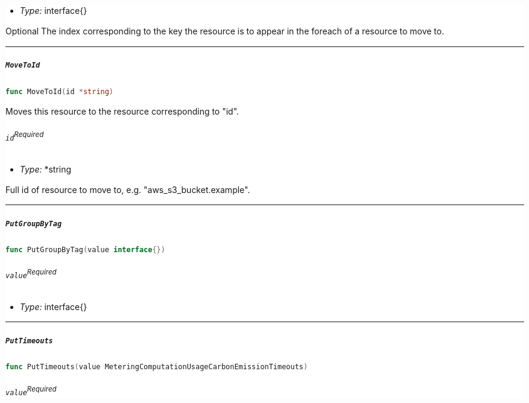 - *Type:* interface{}

Optional The index corresponding to the key the resource is to appear in the foreach of a resource to move to.

---

##### `MoveToId` <a name="MoveToId" id="rhizo-co-terraform-provider-oci.meteringComputationUsageCarbonEmission.MeteringComputationUsageCarbonEmission.moveToId"></a>

```go
func MoveToId(id *string)
```

Moves this resource to the resource corresponding to "id".

###### `id`<sup>Required</sup> <a name="id" id="rhizo-co-terraform-provider-oci.meteringComputationUsageCarbonEmission.MeteringComputationUsageCarbonEmission.moveToId.parameter.id"></a>

- *Type:* *string

Full id of resource to move to, e.g. "aws_s3_bucket.example".

---

##### `PutGroupByTag` <a name="PutGroupByTag" id="rhizo-co-terraform-provider-oci.meteringComputationUsageCarbonEmission.MeteringComputationUsageCarbonEmission.putGroupByTag"></a>

```go
func PutGroupByTag(value interface{})
```

###### `value`<sup>Required</sup> <a name="value" id="rhizo-co-terraform-provider-oci.meteringComputationUsageCarbonEmission.MeteringComputationUsageCarbonEmission.putGroupByTag.parameter.value"></a>

- *Type:* interface{}

---

##### `PutTimeouts` <a name="PutTimeouts" id="rhizo-co-terraform-provider-oci.meteringComputationUsageCarbonEmission.MeteringComputationUsageCarbonEmission.putTimeouts"></a>

```go
func PutTimeouts(value MeteringComputationUsageCarbonEmissionTimeouts)
```

###### `value`<sup>Required</sup> <a name="value" id="rhizo-co-terraform-provider-oci.meteringComputationUsageCarbonEmission.MeteringComputationUsageCarbonEmission.putTimeouts.parameter.value"></a>
